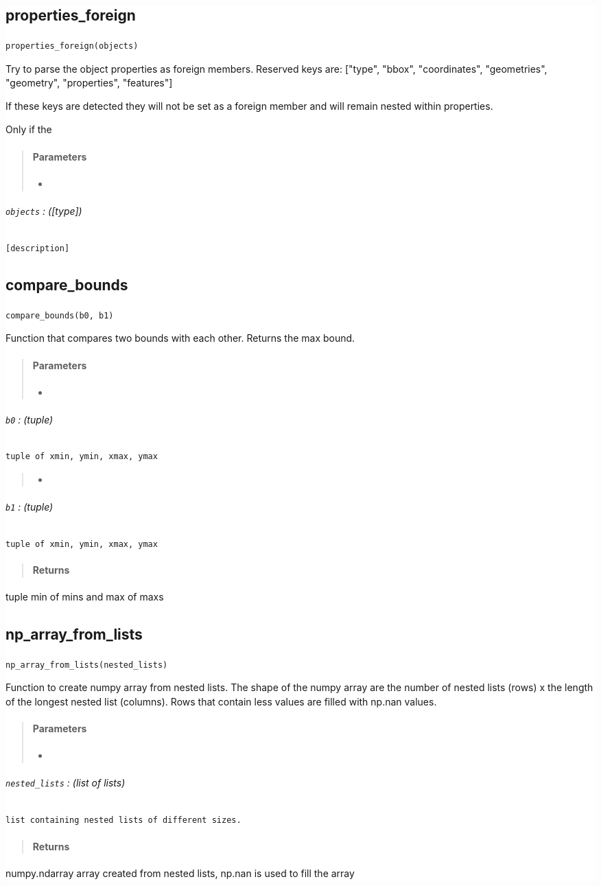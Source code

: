 ## properties_foreign
```python
properties_foreign(objects)
```

Try to parse the object properties as foreign members. Reserved keys are:
["type", "bbox", "coordinates", "geometries", "geometry", "properties", "features"]

If these keys are detected they will not be set as a foreign member and will remain
nested within properties.

Only if the

>#### Parameters
> + 
###### `objects` : ([type])
    [description]

## compare_bounds
```python
compare_bounds(b0, b1)
```

Function that compares two bounds with each other. Returns the max bound.

>#### Parameters
> + 
###### `b0` : (tuple)
    tuple of xmin, ymin, xmax, ymax
> + 
###### `b1` : (tuple)
    tuple of xmin, ymin, xmax, ymax

>#### Returns
tuple
    min of mins and max of maxs

## np_array_from_lists
```python
np_array_from_lists(nested_lists)
```

Function to create numpy array from nested lists. The shape of the numpy array
are the number of nested lists (rows) x the length of the longest nested list
(columns). Rows that contain less values are filled with np.nan values.

>#### Parameters
> + 
###### `nested_lists` : (list of lists)
    list containing nested lists of different sizes.

>#### Returns
numpy.ndarray
    array created from nested lists, np.nan is used to fill the array
